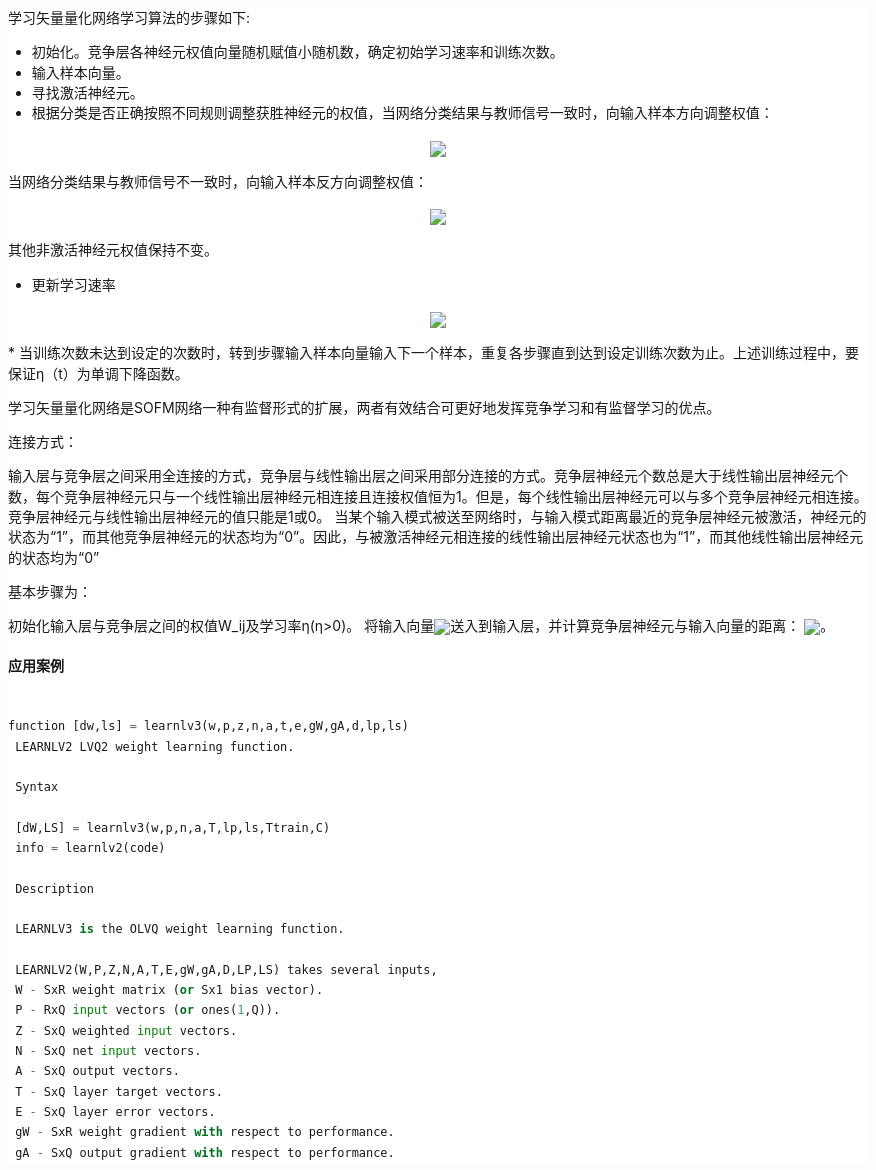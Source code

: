 学习矢量量化网络学习算法的步骤如下:

* 初始化。竞争层各神经元权值向量随机赋值小随机数，确定初始学习速率和训练次数。
* 输入样本向量。
* 寻找激活神经元。
* 根据分类是否正确按照不同规则调整获胜神经元的权值，当网络分类结果与教师信号一致时，向输入样本方向调整权值：

<p align="center">
<img width="300" align="center" src="../../images/151.jpg" />
</p>

当网络分类结果与教师信号不一致时，向输入样本反方向调整权值：

<p align="center">
<img width="300" align="center" src="../../images/152.jpg" />
</p>

其他非激活神经元权值保持不变。

* 更新学习速率
<p align="center">
<img width="300" align="center" src="../../images/153.jpg" />
</p>
* 当训练次数未达到设定的次数时，转到步骤输入样本向量输入下一个样本，重复各步骤直到达到设定训练次数为止。上述训练过程中，要保证η（t）为单调下降函数。

学习矢量量化网络是SOFM网络一种有监督形式的扩展，两者有效结合可更好地发挥竞争学习和有监督学习的优点。

连接方式：

输入层与竞争层之间采用全连接的方式，竞争层与线性输出层之间采用部分连接的方式。竞争层神经元个数总是大于线性输出层神经元个数，每个竞争层神经元只与一个线性输出层神经元相连接且连接权值恒为1。但是，每个线性输出层神经元可以与多个竞争层神经元相连接。竞争层神经元与线性输出层神经元的值只能是1或0。
当某个输入模式被送至网络时，与输入模式距离最近的竞争层神经元被激活，神经元的状态为“1”，而其他竞争层神经元的状态均为“0”。因此，与被激活神经元相连接的线性输出层神经元状态也为“1”，而其他线性输出层神经元的状态均为“0”

基本步骤为：

初始化输入层与竞争层之间的权值W_ij及学习率η(η>0)。
将输入向量<img width="200" align="center" src="../../images/154.jpg" />送入到输入层，并计算竞争层神经元与输入向量的距离：
<img width="200" align="center" src="../../images/155.jpg" />。

#### 应用案例

```python

function [dw,ls] = learnlv3(w,p,z,n,a,t,e,gW,gA,d,lp,ls)
 LEARNLV2 LVQ2 weight learning function.

 Syntax
 
 [dW,LS] = learnlv3(w,p,n,a,T,lp,ls,Ttrain,C)
 info = learnlv2(code)

 Description

 LEARNLV3 is the OLVQ weight learning function.

 LEARNLV2(W,P,Z,N,A,T,E,gW,gA,D,LP,LS) takes several inputs,
 W - SxR weight matrix (or Sx1 bias vector).
 P - RxQ input vectors (or ones(1,Q)).
 Z - SxQ weighted input vectors.
 N - SxQ net input vectors.
 A - SxQ output vectors.
 T - SxQ layer target vectors.
 E - SxQ layer error vectors.
 gW - SxR weight gradient with respect to performance.
 gA - SxQ output gradient with respect to performance.
```